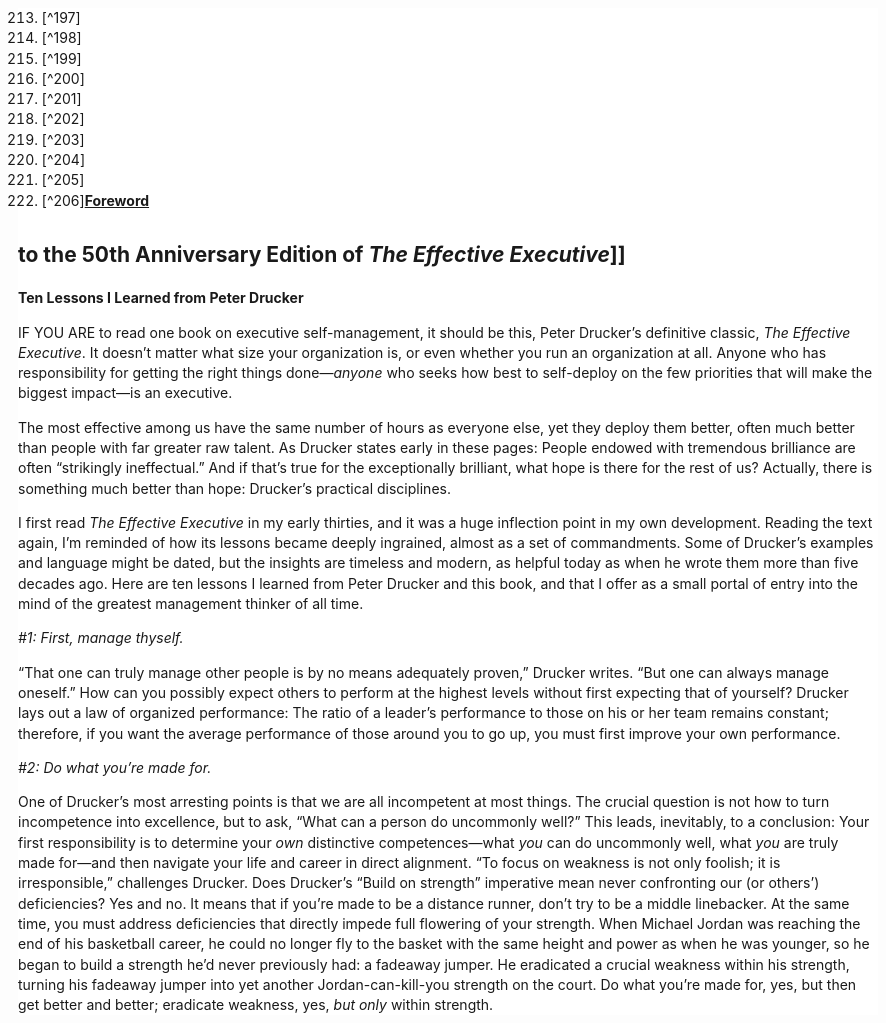 213. [^197]
214. [^198]
215. [^199]
216. [^200]
217. [^201]
218. [^202]
219. [^203]
220. [^204]
221. [^205]
222. [^206][**Foreword**](nav.xhtml#r_idParaDest-2)

## to the 50th Anniversary Edition of _The Effective Executive_]]

**Ten Lessons I Learned from Peter Drucker**

IF YOU ARE to read one book on executive self-management, it should be this, Peter Drucker’s definitive classic, _The Effective Executive_. It doesn’t matter what size your organization is, or even whether you run an organization at all. Anyone who has responsibility for getting the right things done—_anyone_ who seeks how best to self-deploy on the few priorities that will make the biggest impact—is an executive.

The most effective among us have the same number of hours as everyone else, yet they deploy them better, often much better than people with far greater raw talent. As Drucker states early in these pages: People endowed with tremendous brilliance are often “strikingly ineffectual.” And if that’s true for the exceptionally brilliant, what hope is there for the rest of us? Actually, there is something much better than hope: Drucker’s practical disciplines.

I first read _The Effective Executive_ in my early thirties, and it was a huge inflection point in my own development. Reading the text again, I’m reminded of how its lessons became deeply ingrained, almost as a set of commandments. Some of Drucker’s examples and language might be dated, but the insights are timeless and modern, as helpful today as when he wrote them more than five decades ago. Here are ten lessons I learned from Peter Drucker and this book, and that I offer as a small portal of entry into the mind of the greatest management thinker of all time.

_#1: First, manage thyself._

“That one can truly manage other people is by no means adequately proven,” Drucker writes. “But one can always manage oneself.” How can you possibly expect others to perform at the highest levels without first expecting that of yourself? Drucker lays out a law of organized performance: The ratio of a leader’s performance to those on his or her team remains constant; therefore, if you want the average performance of those around you to go up, you must first improve your own performance.

_#2: Do what you’re made for._

One of Drucker’s most arresting points is that we are all incompetent at most things. The crucial question is not how to turn incompetence into excellence, but to ask, “What can a person do uncommonly well?” This leads, inevitably, to a conclusion: Your first responsibility is to determine your _own_ distinctive competences—what _you_ can do uncommonly well, what _you_ are truly made for—and then navigate your life and career in direct alignment. “To focus on weakness is not only foolish; it is irresponsible,” challenges Drucker. Does Drucker’s “Build on strength” imperative mean never confronting our (or others’) deficiencies? Yes and no. It means that if you’re made to be a distance runner, don’t try to be a middle linebacker. At the same time, you must address deficiencies that directly impede full flowering of your strength. When Michael Jordan was reaching the end of his basketball career, he could no longer fly to the basket with the same height and power as when he was younger, so he began to build a strength he’d never previously had: a fadeaway jumper. He eradicated a crucial weakness within his strength, turning his fadeaway jumper into yet another Jordan-can-kill-you strength on the court. Do what you’re made for, yes, but then get better and better; eradicate weakness, yes, _but only_ within strength.
